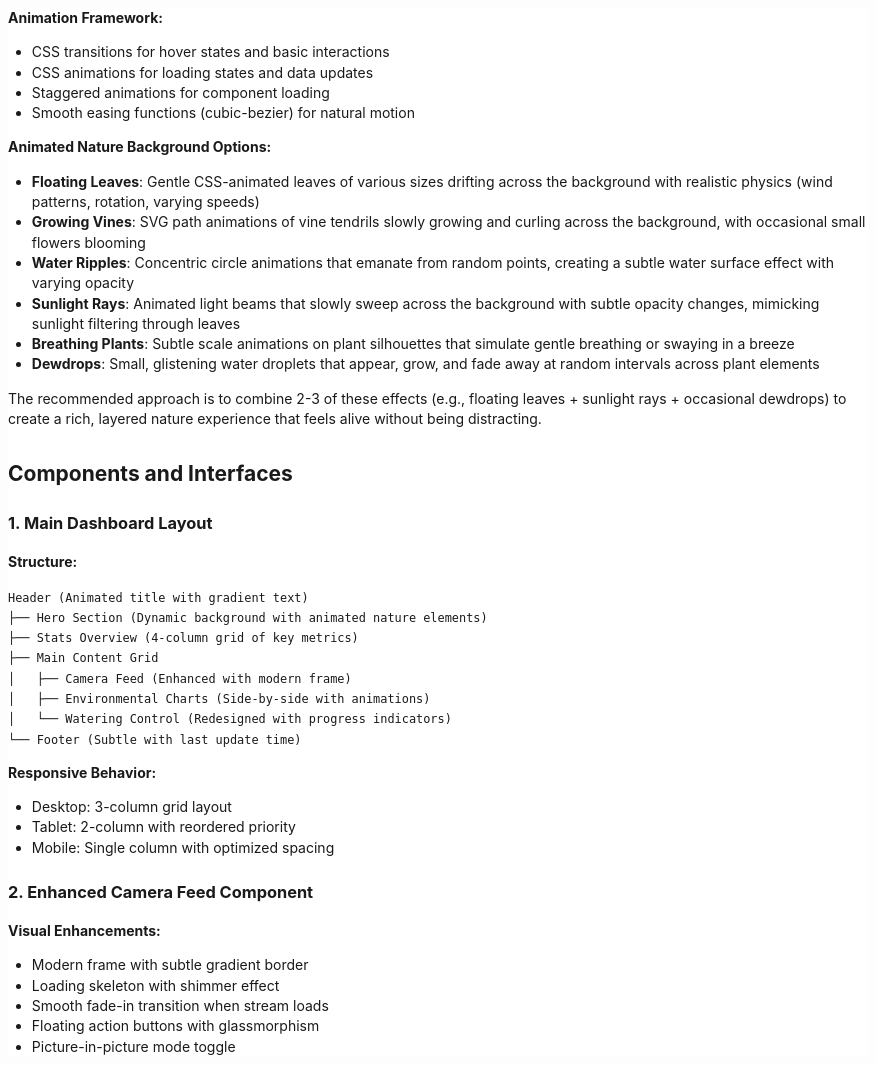 **Animation Framework:**

- CSS transitions for hover states and basic interactions
- CSS animations for loading states and data updates
- Staggered animations for component loading
- Smooth easing functions (cubic-bezier) for natural motion

**Animated Nature Background Options:**

- **Floating Leaves**: Gentle CSS-animated leaves of various sizes drifting across the background with realistic physics (wind patterns, rotation, varying speeds)
- **Growing Vines**: SVG path animations of vine tendrils slowly growing and curling across the background, with occasional small flowers blooming
- **Water Ripples**: Concentric circle animations that emanate from random points, creating a subtle water surface effect with varying opacity
- **Sunlight Rays**: Animated light beams that slowly sweep across the background with subtle opacity changes, mimicking sunlight filtering through leaves
- **Breathing Plants**: Subtle scale animations on plant silhouettes that simulate gentle breathing or swaying in a breeze
- **Dewdrops**: Small, glistening water droplets that appear, grow, and fade away at random intervals across plant elements

The recommended approach is to combine 2-3 of these effects (e.g., floating leaves + sunlight rays + occasional dewdrops) to create a rich, layered nature experience that feels alive without being distracting.

## Components and Interfaces

### 1. Main Dashboard Layout

**Structure:**

```
Header (Animated title with gradient text)
├── Hero Section (Dynamic background with animated nature elements)
├── Stats Overview (4-column grid of key metrics)
├── Main Content Grid
│   ├── Camera Feed (Enhanced with modern frame)
│   ├── Environmental Charts (Side-by-side with animations)
│   └── Watering Control (Redesigned with progress indicators)
└── Footer (Subtle with last update time)
```

**Responsive Behavior:**

- Desktop: 3-column grid layout
- Tablet: 2-column with reordered priority
- Mobile: Single column with optimized spacing

### 2. Enhanced Camera Feed Component

**Visual Enhancements:**

- Modern frame with subtle gradient border
- Loading skeleton with shimmer effect
- Smooth fade-in transition when stream loads
- Floating action buttons with glassmorphism
- Picture-in-picture mode toggle
